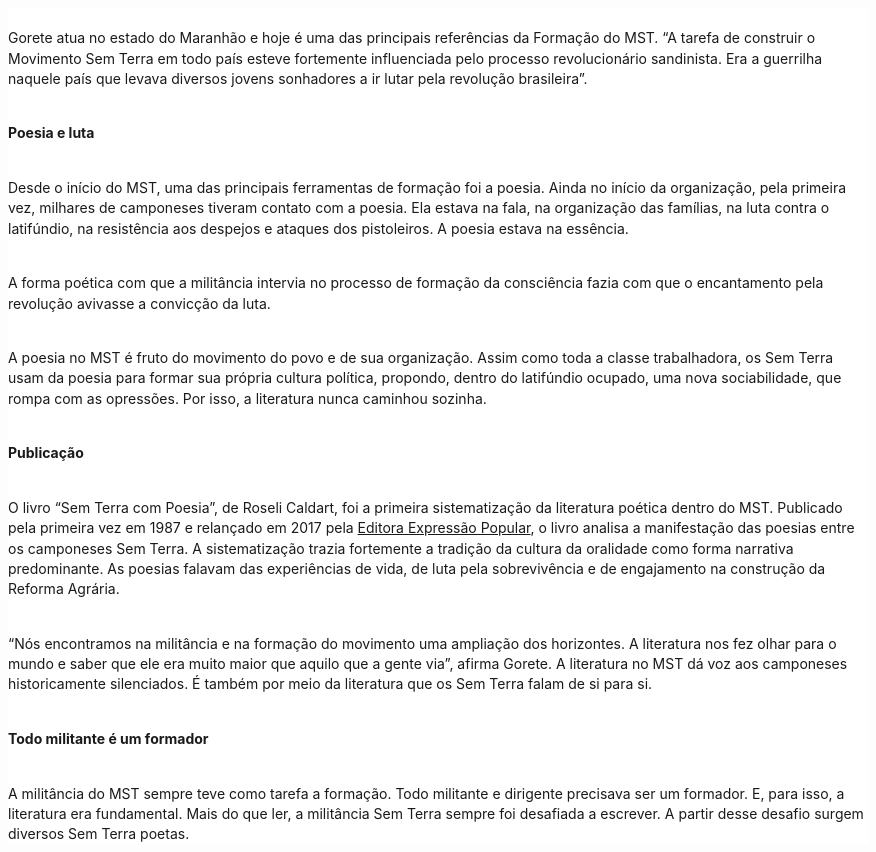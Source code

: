 <p><br />
Gorete atua no estado do Maranh&atilde;o e hoje &eacute; uma das principais refer&ecirc;ncias da Forma&ccedil;&atilde;o do MST. &ldquo;A tarefa de construir o Movimento Sem Terra em todo pa&iacute;s esteve fortemente influenciada pelo processo revolucion&aacute;rio sandinista. Era a guerrilha naquele pa&iacute;s que levava diversos jovens sonhadores a ir lutar pela revolu&ccedil;&atilde;o brasileira&rdquo;.&nbsp;</p>

<p><br />
<strong>Poesia e luta</strong></p>

<p><br />
Desde o in&iacute;cio do MST, uma das principais ferramentas de forma&ccedil;&atilde;o foi a poesia. Ainda no in&iacute;cio da organiza&ccedil;&atilde;o, pela primeira vez, milhares de camponeses tiveram contato com a poesia. Ela estava na fala, na organiza&ccedil;&atilde;o das fam&iacute;lias, na luta contra o latif&uacute;ndio, na resist&ecirc;ncia aos despejos e ataques dos pistoleiros. A poesia estava na ess&ecirc;ncia.&nbsp;&nbsp;</p>

<p><br />
A forma po&eacute;tica com que a milit&acirc;ncia intervia no processo de forma&ccedil;&atilde;o da consci&ecirc;ncia fazia com que o encantamento pela revolu&ccedil;&atilde;o avivasse a convic&ccedil;&atilde;o da luta.&nbsp;</p>

<p><br />
A poesia no MST &eacute; fruto do movimento do povo e de sua organiza&ccedil;&atilde;o. Assim como toda a classe trabalhadora, os Sem Terra usam da poesia para formar sua pr&oacute;pria cultura pol&iacute;tica, propondo, dentro do latif&uacute;ndio ocupado, uma nova sociabilidade, que rompa com as opress&otilde;es. Por isso, a literatura nunca caminhou sozinha.&nbsp;</p>

<p><br />
<strong>Publica&ccedil;&atilde;o</strong></p>

<p><br />
O livro &ldquo;Sem Terra com Poesia&rdquo;, de Roseli Caldart, foi a primeira sistematiza&ccedil;&atilde;o da literatura po&eacute;tica dentro do MST. Publicado pela primeira vez em 1987 e relan&ccedil;ado em 2017 pela <a href="https://www.expressaopopular.com.br/">Editora Express&atilde;o Popular</a>, o livro analisa a manifesta&ccedil;&atilde;o das poesias entre os camponeses Sem Terra. A sistematiza&ccedil;&atilde;o trazia fortemente a tradi&ccedil;&atilde;o da cultura da oralidade como forma narrativa predominante. As poesias falavam das experi&ecirc;ncias de vida, de luta pela sobreviv&ecirc;ncia e de engajamento na constru&ccedil;&atilde;o da Reforma Agr&aacute;ria.&nbsp;</p>

<p><br />
&ldquo;N&oacute;s encontramos na milit&acirc;ncia e na forma&ccedil;&atilde;o do movimento uma amplia&ccedil;&atilde;o dos horizontes. A literatura nos fez olhar para o mundo e saber que ele era muito maior que aquilo que a gente via&rdquo;, afirma Gorete. A literatura no MST d&aacute; voz aos camponeses historicamente silenciados. &Eacute; tamb&eacute;m por meio da literatura que os Sem Terra falam de si para si.&nbsp;</p>

<p><br />
<strong>Todo militante &eacute; um formador</strong></p>

<p><br />
A milit&acirc;ncia do MST sempre teve como tarefa a forma&ccedil;&atilde;o. Todo militante e dirigente precisava ser um formador. E, para isso, a literatura era fundamental. Mais do que ler, a milit&acirc;ncia Sem Terra sempre foi desafiada a escrever. A partir desse desafio surgem diversos Sem Terra poetas.</p>
